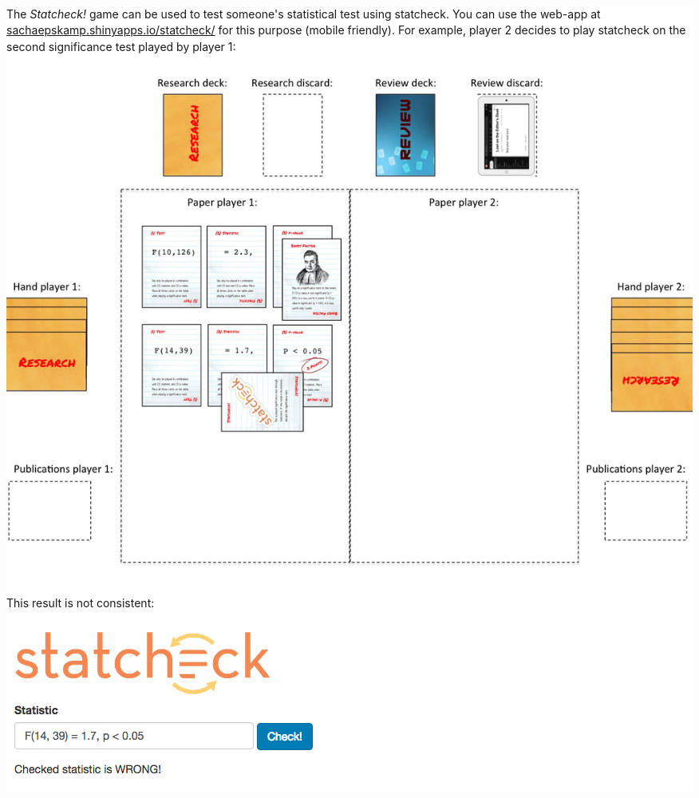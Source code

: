 The *Statcheck!* game can be used to test someone's statistical test using statcheck. You can use the web-app at [sachaepskamp.shinyapps.io/statcheck/](https://sachaepskamp.shinyapps.io/statcheck/) for this purpose (mobile friendly). For example, player 2 decides to play statcheck on the second significance test played by player 1:

![](GameRules/Slide6.jpg)

This result is not consistent:

![](GameRules/statcheck.png)
